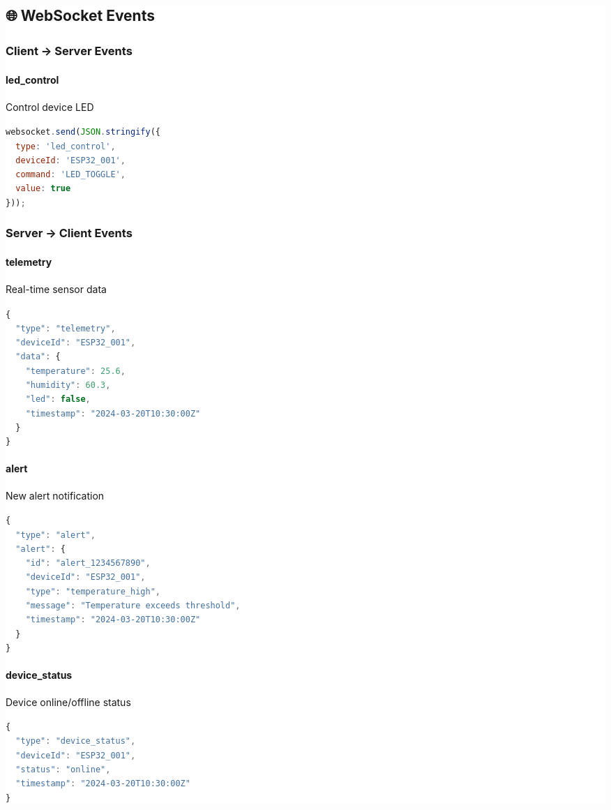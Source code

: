 ## 🌐 WebSocket Events

### Client → Server Events

#### led_control
Control device LED
```javascript
websocket.send(JSON.stringify({
  type: 'led_control',
  deviceId: 'ESP32_001',
  command: 'LED_TOGGLE',
  value: true
}));
```

### Server → Client Events

#### telemetry
Real-time sensor data
```javascript
{
  "type": "telemetry",
  "deviceId": "ESP32_001",
  "data": {
    "temperature": 25.6,
    "humidity": 60.3,
    "led": false,
    "timestamp": "2024-03-20T10:30:00Z"
  }
}
```

#### alert
New alert notification
```javascript
{
  "type": "alert",
  "alert": {
    "id": "alert_1234567890",
    "deviceId": "ESP32_001",
    "type": "temperature_high",
    "message": "Temperature exceeds threshold",
    "timestamp": "2024-03-20T10:30:00Z"
  }
}
```

#### device_status
Device online/offline status
```javascript
{
  "type": "device_status",
  "deviceId": "ESP32_001",
  "status": "online",
  "timestamp": "2024-03-20T10:30:00Z"
}
```
